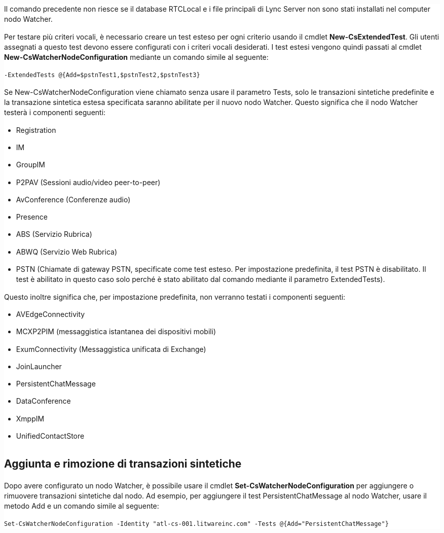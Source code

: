 Il comando precedente non riesce se il database RTCLocal e i file principali di Lync Server non sono stati installati nel computer nodo Watcher.

Per testare più criteri vocali, è necessario creare un test esteso per ogni criterio usando il cmdlet **New-CsExtendedTest**. Gli utenti assegnati a questo test devono essere configurati con i criteri vocali desiderati. I test estesi vengono quindi passati al cmdlet **New-CsWatcherNodeConfiguration** mediante un comando simile al seguente:

    -ExtendedTests @{Add=$pstnTest1,$pstnTest2,$pstnTest3}

Se New-CsWatcherNodeConfiguration viene chiamato senza usare il parametro Tests, solo le transazioni sintetiche predefinite e la transazione sintetica estesa specificata saranno abilitate per il nuovo nodo Watcher. Questo significa che il nodo Watcher testerà i componenti seguenti:

  - Registration

  - IM

  - GroupIM

  - P2PAV (Sessioni audio/video peer-to-peer)

  - AvConference (Conferenze audio)

  - Presence

  - ABS (Servizio Rubrica)

  - ABWQ (Servizio Web Rubrica)

  - PSTN (Chiamate di gateway PSTN, specificate come test esteso. Per impostazione predefinita, il test PSTN è disabilitato. Il test è abilitato in questo caso solo perché è stato abilitato dal comando mediante il parametro ExtendedTests).

Questo inoltre significa che, per impostazione predefinita, non verranno testati i componenti seguenti:

  - AVEdgeConnectivity

  - MCXP2PIM (messaggistica istantanea dei dispositivi mobili)

  - ExumConnectivity (Messaggistica unificata di Exchange)

  - JoinLauncher

  - PersistentChatMessage

  - DataConference

  - XmppIM

  - UnifiedContactStore

## Aggiunta e rimozione di transazioni sintetiche

Dopo avere configurato un nodo Watcher, è possibile usare il cmdlet **Set-CsWatcherNodeConfiguration** per aggiungere o rimuovere transazioni sintetiche dal nodo. Ad esempio, per aggiungere il test PersistentChatMessage al nodo Watcher, usare il metodo Add e un comando simile al seguente:

    Set-CsWatcherNodeConfiguration -Identity "atl-cs-001.litwareinc.com" -Tests @{Add="PersistentChatMessage"}
